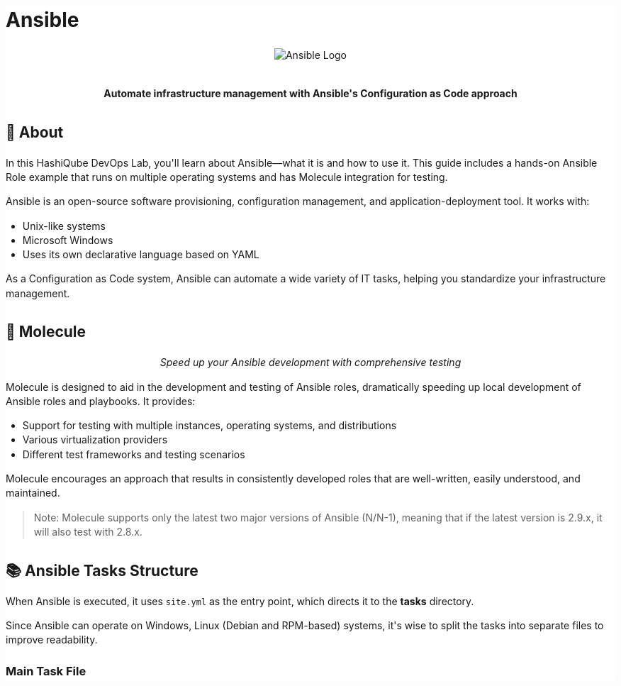 # Ansible

<div align="center">
  <img src="images/ansible-logo.png" alt="Ansible Logo" width="300px">
  <br><br>
  <p><strong>Automate infrastructure management with Ansible's Configuration as Code approach</strong></p>
</div>

## 🚀 About

In this HashiQube DevOps Lab, you'll learn about Ansible—what it is and how to use it. This guide includes a hands-on Ansible Role example that runs on multiple operating systems and has Molecule integration for testing.

Ansible is an open-source software provisioning, configuration management, and application-deployment tool. It works with:

- Unix-like systems
- Microsoft Windows
- Uses its own declarative language based on YAML

As a Configuration as Code system, Ansible can automate a wide variety of IT tasks, helping you standardize your infrastructure management.

## 🧪 Molecule

<div align="center">
  <p><em>Speed up your Ansible development with comprehensive testing</em></p>
</div>

Molecule is designed to aid in the development and testing of Ansible roles, dramatically speeding up local development of Ansible roles and playbooks. It provides:

- Support for testing with multiple instances, operating systems, and distributions
- Various virtualization providers
- Different test frameworks and testing scenarios

Molecule encourages an approach that results in consistently developed roles that are well-written, easily understood, and maintained.

> Note: Molecule supports only the latest two major versions of Ansible (N/N-1), meaning that if the latest version is 2.9.x, it will also test with 2.8.x.

## 📚 Ansible Tasks Structure

When Ansible is executed, it uses `site.yml` as the entry point, which directs it to the __tasks__ directory.

Since Ansible can operate on Windows, Linux (Debian and RPM-based) systems, it's wise to split the tasks into separate files to improve readability.

### Main Task File
